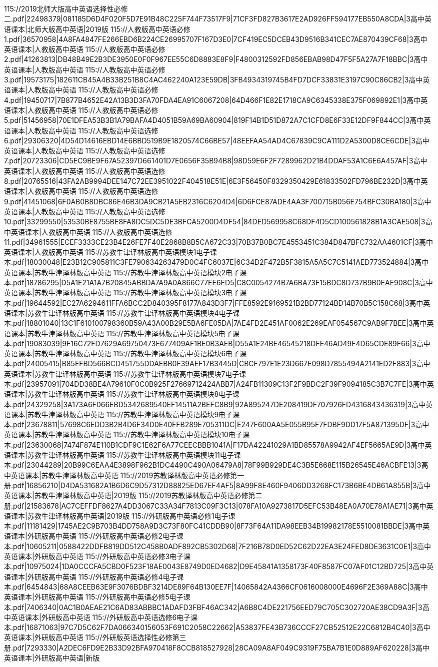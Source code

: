 115://2019北师大版高中英语选择性必修二.pdf|22498379|081185D6D4F020F5D7E91B48C225F744F73517F9|71CF3FD827B3617E2AD926FF594177EB550A8CDA|3高中英语课本|北师大版高中英语|2019版
115://人教版高中英语必修1.pdf|36570958|4A8FA4847FE266EBD6B224CE26995707F167D3E0|7CF419EC5DCEB43D9516B341CEC7AE870439CF68|3高中英语课本|人教版高中英语
115://人教版高中英语必修2.pdf|41263813|DB48B49E2B3DE3950E0F0F967EE55C6D8883E8F9|F4800312592FD856EBAB98D47F5F5A27A7F18BBC|3高中英语课本|人教版高中英语
115://人教版高中英语必修3.pdf|19573175|182611CB45A4B33B251B8C4AC462240A123E59DB|3FB4934319745B4FD7DCF33831E3197C90C86CB2|3高中英语课本|人教版高中英语
115://人教版高中英语必修4.pdf|19450717|7B877B4652E42A13B3D3FA70FDA4EA91C6067208|64D466F1E82E1718CA9C6345338E375F069892E1|3高中英语课本|人教版高中英语
115://人教版高中英语必修5.pdf|51456958|70E1DFEA53B3B1A79BAFA4D4051B59A69BA60904|819F14B1D51D872A7C1CFD8E6F33E12DF9F844CC|3高中英语课本|人教版高中英语
115://人教版高中英语选修6.pdf|29306320|4D54D14616EBD14E6BBD519B9E1820574C66BE57|48EEFAA54AD4C67839C9CA111D2A5300D8CE6CDE|3高中英语课本|人教版高中英语
115://人教版高中英语选修7.pdf|20723306|CD5EC9BE9F67A52397D661401D7E0656F35B94B8|98D59E6F2F7289962D21B4DDAF53A1C6E6A457AF|3高中英语课本|人教版高中英语
115://人教版高中英语选修8.pdf|20765516|43FA2AB9994DEE147C72EE3951022F404518E51E|6E3F56450F8329350429E61833502FD796BE232D|3高中英语课本|人教版高中英语
115://人教版高中英语选修9.pdf|41451068|6F0AB0B8DBC86E46B3DA9CB21A5EB2316C6204D4|6D6FCE87ADE4AA3F700715B056E754BFC30BA180|3高中英语课本|人教版高中英语
115://人教版高中英语选修10.pdf|33299550|53530BE8755BE8FA8DC5DC5DE3BFCA5200D4DF54|84DED569958C68DF4D5CD100561828B1A3CAE508|3高中英语课本|人教版高中英语
115://人教版高中英语选修11.pdf|34961555|ECEF3333CE23B4E26FE7F40E2868B8B5CA672C33|70B37B0BC7E4553451C384D847BFC732AA4601CF|3高中英语课本|人教版高中英语
115://苏教牛津译林版高中英语模块1电子课本.pdf|18030048|E23B12C905811C3FE790634263479D0C4FC6037E|6C34D2F472B5F3815A5A5C7C5141AED773524884|3高中英语课本|苏教牛津译林版高中英语
115://苏教牛津译林版高中英语模块2电子课本.pdf|18786295|D5A1E21A1A7B20845ABBDA7A9A0A866C77EE6ED5|C8C0054274B7A6BA73F15BDC8D737B9B0EAE908C|3高中英语课本|苏教牛津译林版高中英语
115://苏教牛津译林版高中英语模块3电子课本.pdf|19644592|EC27A6294611FFA6BCC2D840395F8177A843D3F7|FFE8592E9169521B2BD77124BD14B70B5C158C68|3高中英语课本|苏教牛津译林版高中英语
115://苏教牛津译林版高中英语模块4电子课本.pdf|18801040|13C1F610100798360B59A43A00B29E5BA6FE05DA|7AE4FD2E451AF0062E269EAF054567C9AB9F7BEE|3高中英语课本|苏教牛津译林版高中英语
115://苏教牛津译林版高中英语模块5电子课本.pdf|19083039|9F16C72FD7629A69750473E677409AF1BE0B3AEB|D55A1E24BE46545218DFE46AD49F4D65CDE89F66|3高中英语课本|苏教牛津译林版高中英语
115://苏教牛津译林版高中英语模块6电子课本.pdf|24005415|B85EFBD566BCD451755DDAEBB0F39AEF17B3445D|CBCF797E1E23D667E098D7855494A2141ED2F883|3高中英语课本|苏教牛津译林版高中英语
115://苏教牛津译林版高中英语模块7电子课本.pdf|23957091|704DD38BE4A79610F0C0B925F27669712424ABB7|A24FB11309C13F2F9BDC2F39F9094185C3B7C7FE|3高中英语课本|苏教牛津译林版高中英语
115://苏教牛津译林版高中英语模块8电子课本.pdf|24329258|3A173A6F066EBD5342689540EF14511A2BEFC8B9|92A895247DE208419DF707926FD4316843436319|3高中英语课本|苏教牛津译林版高中英语
115://苏教牛津译林版高中英语模块9电子课本.pdf|23678811|57698C6EDD3B2B4D6F34D0E40FFB289E705311DC|E247F600AA5E055B95F7FDBF9DD17F5A871395DF|3高中英语课本|苏教牛津译林版高中英语
115://苏教牛津译林版高中英语模块10电子课本.pdf|23630068|7474F874E110B1CDF9C1E62F6A77CEECBBB1041A|F17DA42241029A1BD85578A9942AF4EF5665AE9D|3高中英语课本|苏教牛津译林版高中英语
115://苏教牛津译林版高中英语模块11电子课本.pdf|23044289|20B99C6EAA4E3898F962B1DC4490C490A06479A8|78F99B929DE4C3B5E668E115B26545E46ACBFE13|3高中英语课本|苏教牛津译林版高中英语
115://2019苏教译林版高中英语必修第一册.pdf|16856210|D4DA531682A1B6D6C9D57312D88825ED67EF4AF5|8A99F8E460F9406DD3268FC173B6BE4DB61A855B|3高中英语课本|苏教牛津译林版高中英语|2019版
115://2019苏教译林版高中英语必修第二册.pdf|21583678|AC7CEFFDF8627A4DD3067C33A34F7813C09F3C13|078FA10A9273817D5EFC53B48EA0A70E78A1AE71|3高中英语课本|苏教牛津译林版高中英语|2019版
115://外研版高中英语必修1电子课本.pdf|11181429|1745AE2C9B703B4DD758A9D3C73F80FC41CDDB90|8F73F64A11DA98EEB34B19982178E5510081BBDE|3高中英语课本|外研版高中英语
115://外研版高中英语必修2电子课本.pdf|10605211|0588422DDFB819DD512C458B0ADF892CB5302D68|7F216B78D0ED52C62D22EA3E24FED8DE3631C0E1|3高中英语课本|外研版高中英语
115://外研版高中英语必修3电子课本.pdf|10975024|1DA0CCCFA5CBD0F523F18AE0043E8749D0ED4682|D9E45841A1358173F40F8587FC07AF01C12BD725|3高中英语课本|外研版高中英语
115://外研版高中英语必修4电子课本.pdf|6454843|68A8CEEB63E9F3076BDBF3214DE89F64B130EE7F|14065842A4366CF0616008000E4696F2E369A88C|3高中英语课本|外研版高中英语
115://外研版高中英语必修5电子课本.pdf|7406340|0AC1B0AEAE21C6AD83ABBBC1ADAFD3FBF46AC342|A6B8C4DE221756EED79C705C302720AE38CD9A3F|3高中英语课本|外研版高中英语
115://外研版高中英语选修6电子课本.pdf|16871063|97C7D5C62F7DA066340156053F691C2058C22662|A53837FE43B736CCCF27CB52512E22C6812B4C40|3高中英语课本|外研版高中英语
115://外研版英语选择性必修第三册.pdf|7293330|A2DEC6FD9E2B33D92BFA970418F8CCB818527928|28CA09A8AF049C9319F75BA7B1E0D889AF620228|3高中英语课本|外研版高中英语|新版